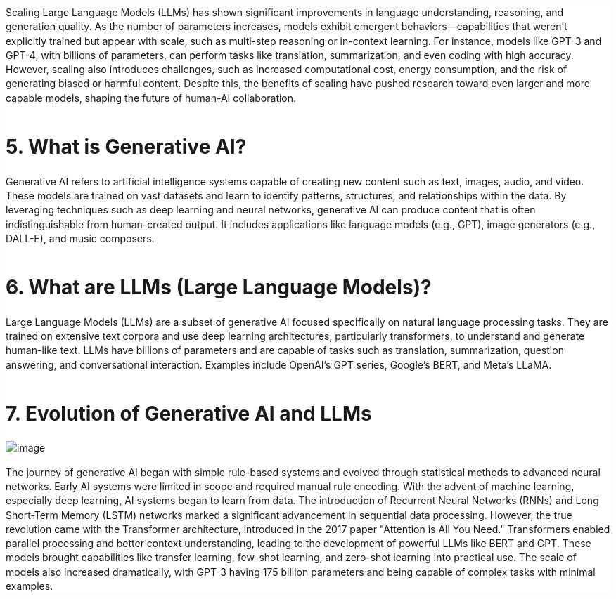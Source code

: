 Scaling Large Language Models (LLMs) has shown significant improvements in language understanding, reasoning, and generation quality. As the number of parameters increases, models exhibit emergent behaviors—capabilities that weren’t explicitly trained but appear with scale, such as multi-step reasoning or in-context learning. For instance, models like GPT-3 and GPT-4, with billions of parameters, can perform tasks like translation, summarization, and even coding with high accuracy. However, scaling also introduces challenges, such as increased computational cost, energy consumption, and the risk of generating biased or harmful content. Despite this, the benefits of scaling have pushed research toward even larger and more capable models, shaping the future of human-AI collaboration.


# 5. What is Generative AI?

Generative AI refers to artificial intelligence systems capable of creating new content such as text, images, audio, and video.
These models are trained on vast datasets and learn to identify patterns, structures, and relationships within the data.
By leveraging techniques such as deep learning and neural networks, generative AI can produce content that is often indistinguishable from human-created output.
It includes applications like language models (e.g., GPT), image generators (e.g., DALL-E), and music composers.

# 6. What are LLMs (Large Language Models)?

Large Language Models (LLMs) are a subset of generative AI focused specifically on natural language processing tasks.
They are trained on extensive text corpora and use deep learning architectures, particularly transformers, to understand and generate human-like text.
LLMs have billions of parameters and are capable of tasks such as translation, summarization, question answering, and conversational interaction.
Examples include OpenAI’s GPT series, Google’s BERT, and Meta’s LLaMA.

# 7. Evolution of Generative AI and LLMs


![image](https://github.com/user-attachments/assets/be802f84-6d80-4a95-b25a-f391eeafcefc)


The journey of generative AI began with simple rule-based systems and evolved through statistical methods to advanced neural networks.
Early AI systems were limited in scope and required manual rule encoding.
With the advent of machine learning, especially deep learning, AI systems began to learn from data.
The introduction of Recurrent Neural Networks (RNNs) and Long Short-Term Memory (LSTM) networks marked a significant advancement in sequential data processing.
However, the true revolution came with the Transformer architecture, introduced in the 2017 paper "Attention is All You Need."
Transformers enabled parallel processing and better context understanding, leading to the development of powerful LLMs like BERT and GPT.
These models brought capabilities like transfer learning, few-shot learning, and zero-shot learning into practical use.
The scale of models also increased dramatically, with GPT-3 having 175 billion parameters and being capable of complex tasks with minimal examples.
